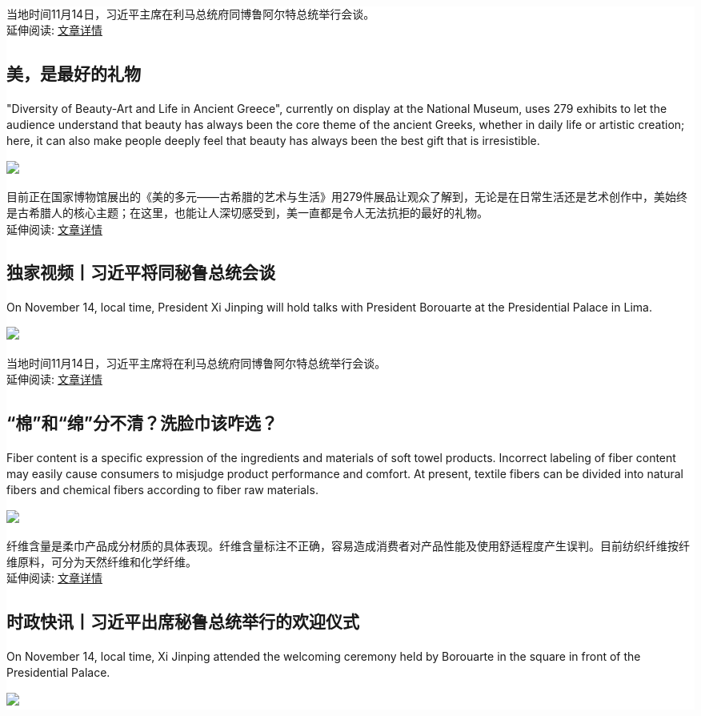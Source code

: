当地时间11月14日，习近平主席在利马总统府同博鲁阿尔特总统举行会谈。   
延伸阅读: [文章详情](https://news.cctv.com/2024/11/15/ARTIhPliO7MUwKPk1pB1juBq241115.shtml)   

<qrcode title="时政快讯丨习近平同秘鲁总统会谈" image="https://p1.img.cctvpic.com/photoworkspace/2024/11/15/2024111507022981706.png" />   

## 美，是最好的礼物   
"Diversity of Beauty-Art and Life in Ancient Greece", currently on display at the National Museum, uses 279 exhibits to let the audience understand that beauty has always been the core theme of the ancient Greeks, whether in daily life or artistic creation; here, it can also make people deeply feel that beauty has always been the best gift that is irresistible.   

<img src="https://p2.img.cctvpic.com/photoworkspace/2024/11/15/2024111506564575075.jpg" />   

目前正在国家博物馆展出的《美的多元——古希腊的艺术与生活》用279件展品让观众了解到，无论是在日常生活还是艺术创作中，美始终是古希腊人的核心主题；在这里，也能让人深切感受到，美一直都是令人无法抗拒的最好的礼物。   
延伸阅读: [文章详情](https://news.cctv.com/2024/11/15/ARTI8eeEwHNbVe8abAEmgGxG241115.shtml)   

<qrcode title="美，是最好的礼物" image="https://p2.img.cctvpic.com/photoworkspace/2024/11/15/2024111506564575075.jpg" />   

## 独家视频丨习近平将同秘鲁总统会谈   
On November 14, local time, President Xi Jinping will hold talks with President Borouarte at the Presidential Palace in Lima.   

<img src="https://p4.img.cctvpic.com/photoworkspace/2024/11/15/2024111506485647489.png" />   

当地时间11月14日，习近平主席将在利马总统府同博鲁阿尔特总统举行会谈。   
延伸阅读: [文章详情](https://news.cctv.com/2024/11/15/ARTIKcZFEyL2Jpx8H0MPQiK9241115.shtml)   

<qrcode title="独家视频丨习近平将同秘鲁总统会谈" image="https://p4.img.cctvpic.com/photoworkspace/2024/11/15/2024111506485647489.png" />   

## “棉”和“绵”分不清？洗脸巾该咋选？   
Fiber content is a specific expression of the ingredients and materials of soft towel products. Incorrect labeling of fiber content may easily cause consumers to misjudge product performance and comfort. At present, textile fibers can be divided into natural fibers and chemical fibers according to fiber raw materials.   

<img src="https://p1.img.cctvpic.com/photoworkspace/2024/11/15/2024111506461653927.jpg" />   

纤维含量是柔巾产品成分材质的具体表现。纤维含量标注不正确，容易造成消费者对产品性能及使用舒适程度产生误判。目前纺织纤维按纤维原料，可分为天然纤维和化学纤维。   
延伸阅读: [文章详情](https://news.cctv.com/2024/11/15/ARTIoJZ06uOKYPGoyYTUGke7241115.shtml)   

<qrcode title="“棉”和“绵”分不清？洗脸巾该咋选？" image="https://p1.img.cctvpic.com/photoworkspace/2024/11/15/2024111506461653927.jpg" />   

## 时政快讯丨习近平出席秘鲁总统举行的欢迎仪式   
On November 14, local time, Xi Jinping attended the welcoming ceremony held by Borouarte in the square in front of the Presidential Palace.   

<img src="https://p5.img.cctvpic.com/photoworkspace/2024/11/15/2024111506434751999.png" />   

